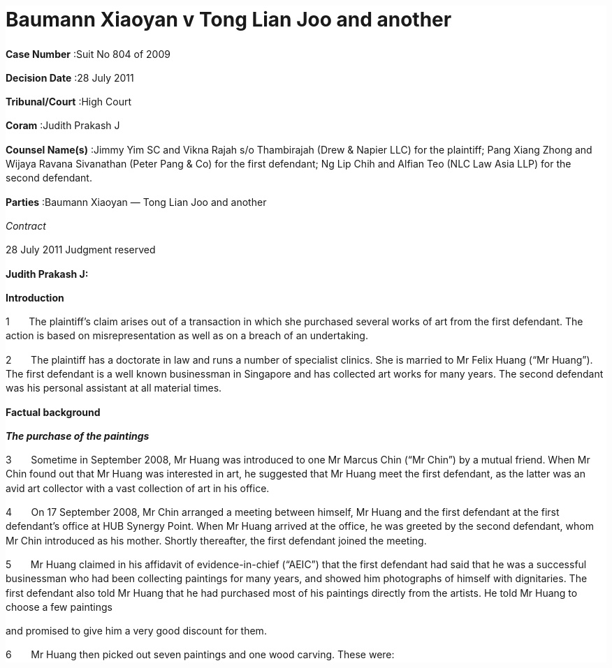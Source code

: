 # Baumann Xiaoyan v Tong Lian Joo and another 



**Case Number** :Suit No 804 of 2009 

**Decision Date** :28 July 2011 

**Tribunal/Court** :High Court 

**Coram** :Judith Prakash J 

**Counsel Name(s)** :Jimmy Yim SC and Vikna Rajah s/o Thambirajah (Drew & Napier LLC) for the plaintiff; Pang Xiang Zhong and Wijaya Ravana Sivanathan (Peter Pang & Co) for the first defendant; Ng Lip Chih and Alfian Teo (NLC Law Asia LLP) for the second defendant. 

**Parties** :Baumann Xiaoyan — Tong Lian Joo and another 

_Contract_ 

28 July 2011 Judgment reserved 

**Judith Prakash J:** 

**Introduction** 

1       The plaintiff’s claim arises out of a transaction in which she purchased several works of art from the first defendant. The action is based on misrepresentation as well as on a breach of an undertaking. 

2       The plaintiff has a doctorate in law and runs a number of specialist clinics. She is married to Mr Felix Huang (“Mr Huang”). The first defendant is a well known businessman in Singapore and has collected art works for many years. The second defendant was his personal assistant at all material times. 

**Factual background** 

**_The purchase of the paintings_** 

3       Sometime in September 2008, Mr Huang was introduced to one Mr Marcus Chin (“Mr Chin”) by a mutual friend. When Mr Chin found out that Mr Huang was interested in art, he suggested that Mr Huang meet the first defendant, as the latter was an avid art collector with a vast collection of art in his office. 

4       On 17 September 2008, Mr Chin arranged a meeting between himself, Mr Huang and the first defendant at the first defendant’s office at HUB Synergy Point. When Mr Huang arrived at the office, he was greeted by the second defendant, whom Mr Chin introduced as his mother. Shortly thereafter, the first defendant joined the meeting. 

5       Mr Huang claimed in his affidavit of evidence-in-chief (“AEIC”) that the first defendant had said that he was a successful businessman who had been collecting paintings for many years, and showed him photographs of himself with dignitaries. The first defendant also told Mr Huang that he had purchased most of his paintings directly from the artists. He told Mr Huang to choose a few paintings 


and promised to give him a very good discount for them. 

6       Mr Huang then picked out seven paintings and one wood carving. These were: 
